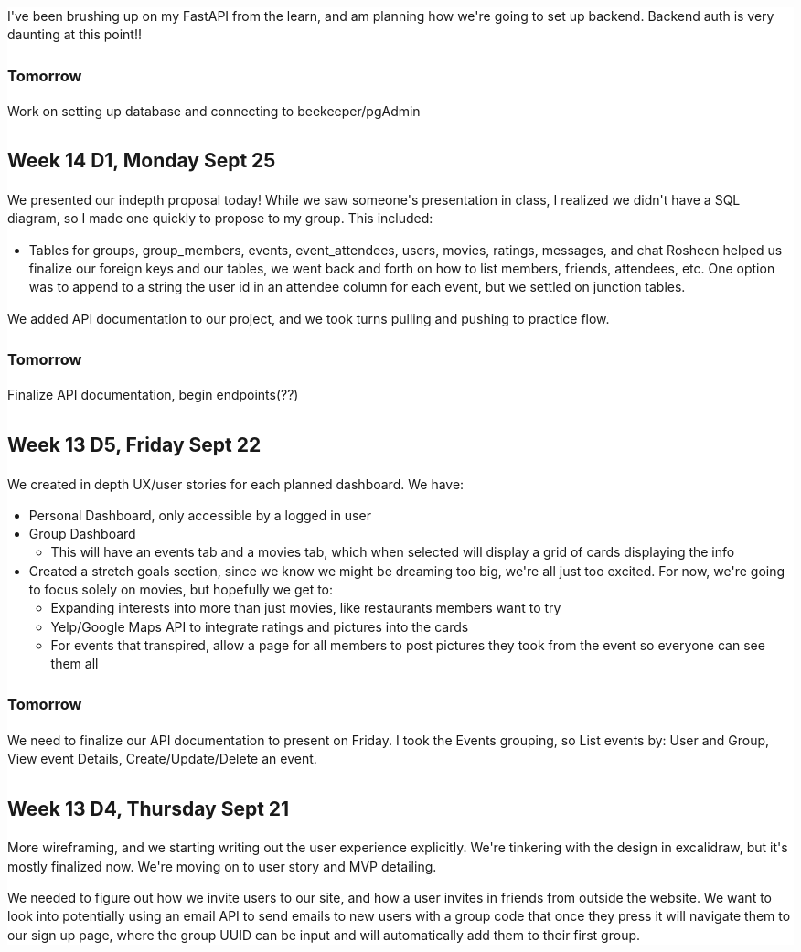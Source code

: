 I've been brushing up on my FastAPI from the learn, and am planning how we're going to set up backend. Backend auth is very daunting at this point!!

### Tomorrow

Work on setting up database and connecting to beekeeper/pgAdmin

## Week 14 D1, Monday Sept 25

We presented our indepth proposal today! While we saw someone's presentation in class, I realized we didn't have a SQL diagram, so I made one quickly to propose to my group. This included:

- Tables for groups, group_members, events, event_attendees, users, movies, ratings, messages, and chat
  Rosheen helped us finalize our foreign keys and our tables, we went back and forth on how to list members, friends, attendees, etc. One option was to append to a string the user id in an attendee column for each event, but we settled on junction tables.

We added API documentation to our project, and we took turns pulling and pushing to practice flow.

### Tomorrow

Finalize API documentation, begin endpoints(??)

## Week 13 D5, Friday Sept 22

We created in depth UX/user stories for each planned dashboard. We have:

- Personal Dashboard, only accessible by a logged in user
- Group Dashboard
  - This will have an events tab and a movies tab, which when selected will display a grid of cards displaying the info
- Created a stretch goals section, since we know we might be dreaming too big, we're all just too excited. For now, we're going to focus solely on movies, but hopefully we get to:
  - Expanding interests into more than just movies, like restaurants members want to try
  - Yelp/Google Maps API to integrate ratings and pictures into the cards
  - For events that transpired, allow a page for all members to post pictures they took from the event so everyone can see them all

### Tomorrow

We need to finalize our API documentation to present on Friday. I took the Events grouping, so List events by: User and Group, View event Details, Create/Update/Delete an event.

## Week 13 D4, Thursday Sept 21

More wireframing, and we starting writing out the user experience explicitly. We're tinkering with the design in excalidraw, but it's mostly finalized now. We're moving on to user story and MVP detailing.

We needed to figure out how we invite users to our site, and how a user invites in friends from outside the website. We want to look into potentially using an email API to send emails to new users with a group code that once they press it will navigate them to our sign up page, where the group UUID can be input and will automatically add them to their first group.

